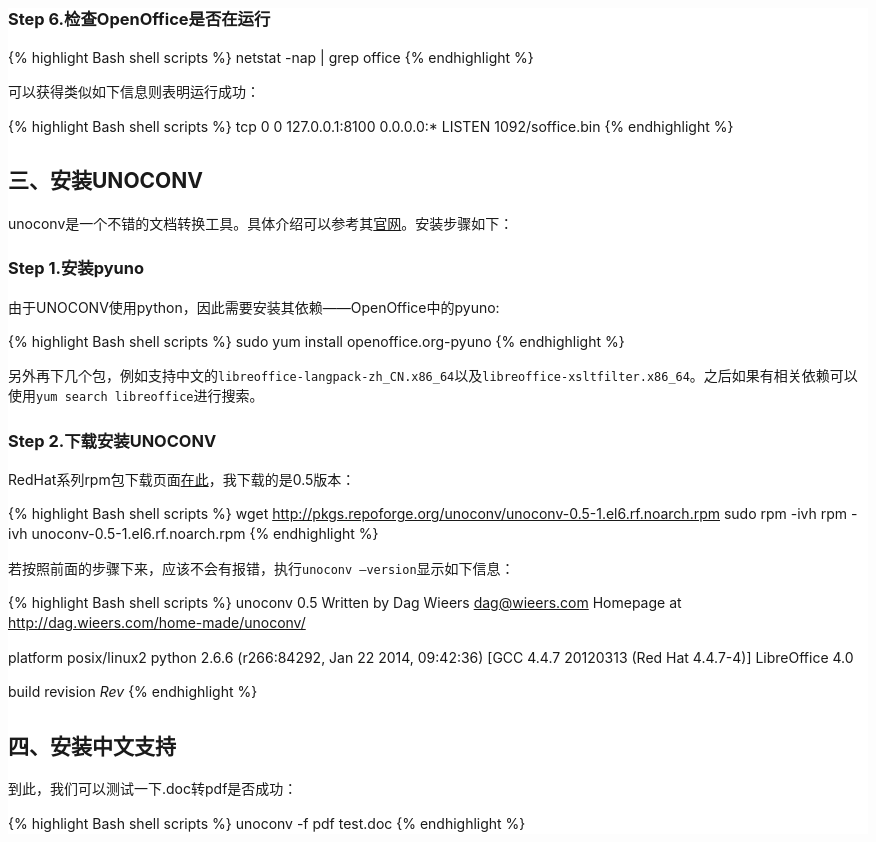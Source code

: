 ### Step 6.检查OpenOffice是否在运行

{% highlight Bash shell scripts %}
netstat -nap | grep office
{% endhighlight %}

可以获得类似如下信息则表明运行成功：

{% highlight Bash shell scripts %}
tcp        0      0 127.0.0.1:8100              0.0.0.0:*                   LISTEN      1092/soffice.bin
{% endhighlight %}

## 三、安装UNOCONV
unoconv是一个不错的文档转换工具。具体介绍可以参考其[官网][3]。安装步骤如下：

### Step 1.安装pyuno
由于UNOCONV使用python，因此需要安装其依赖——OpenOffice中的pyuno:

{% highlight Bash shell scripts %}
sudo yum install openoffice.org-pyuno
{% endhighlight %}

另外再下几个包，例如支持中文的`libreoffice-langpack-zh_CN.x86_64`以及`libreoffice-xsltfilter.x86_64`。之后如果有相关依赖可以使用`yum search libreoffice`进行搜索。

### Step 2.下载安装UNOCONV
RedHat系列rpm包下载页面[在此][4]，我下载的是0.5版本：

{% highlight Bash shell scripts %}
wget http://pkgs.repoforge.org/unoconv/unoconv-0.5-1.el6.rf.noarch.rpm
sudo rpm -ivh rpm -ivh unoconv-0.5-1.el6.rf.noarch.rpm
{% endhighlight %}

若按照前面的步骤下来，应该不会有报错，执行`unoconv —version`显示如下信息：

{% highlight Bash shell scripts %}
unoconv 0.5
Written by Dag Wieers <dag@wieers.com>
Homepage at http://dag.wieers.com/home-made/unoconv/

platform posix/linux2
python 2.6.6 (r266:84292, Jan 22 2014, 09:42:36)
[GCC 4.4.7 20120313 (Red Hat 4.4.7-4)]
LibreOffice 4.0

build revision $Rev$
{% endhighlight %}

## 四、安装中文支持
到此，我们可以测试一下.doc转pdf是否成功：

{% highlight Bash shell scripts %}
unoconv -f pdf test.doc
{% endhighlight %}


[1]: http://www.openvpms.org/documentation/install-openoffice-headless-service-ubuntu
[2]: http://www.cnblogs.com/panjun-donet/archive/2010/08/10/1796873.html
[3]: http://dag.wiee.rs/home-made/unoconv/
[4]: http://pkgs.repoforge.org/unoconv/
[5]: http://oommgg.net/2013/04/使用-unoconv-將-doc-xls-ppt-轉換成-pdf/
[6]: http://askubuntu.com/questions/134549/is-it-legal-to-install-msttcorefonts-package-is-wine-legal
[7]: http://help.accusoft.com/PCC/v8.3/HTML/PCCIS_How%20to%20Install%20Asian%20Fonts%20on%20Red%20Hat%20and%20CentOS%20Linux%20Distributions.html
[8]: http://www.cabextract.org.uk
[9]: http://corefonts.sourceforge.net